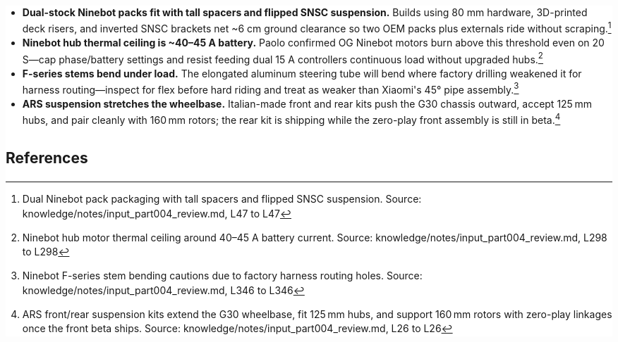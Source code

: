 - **Dual-stock Ninebot packs fit with tall spacers and flipped SNSC suspension.** Builds using 80 mm hardware, 3D-printed deck risers, and inverted SNSC brackets net ~6 cm ground clearance so two OEM packs plus externals ride without scraping.[^dual_pack_fitment]
- **Ninebot hub thermal ceiling is ~40–45 A battery.** Paolo confirmed OG Ninebot motors burn above this threshold even on 20 S—cap phase/battery settings and resist feeding dual 15 A controllers continuous load without upgraded hubs.[^ninebot_thermal]
- **F-series stems bend under load.** The elongated aluminum steering tube will bend where factory drilling weakened it for harness routing—inspect for flex before hard riding and treat as weaker than Xiaomi's 45° pipe assembly.[^f_stem]
- **ARS suspension stretches the wheelbase.** Italian-made front and rear kits push the G30 chassis outward, accept 125 mm hubs, and pair cleanly with 160 mm rotors; the rear kit is shipping while the zero-play front assembly is still in beta.[^ars_suspension]
[^pack_stack]: Stacking Ninebot G30 packs with DIY extenders requires BMS parity and matched voltages. Source: knowledge/notes/input_part004_review.md, L14 to L14
[^dual_g30_speed]: Dual-motor G30 speed expectations at 48 V with thermal management warnings. Source: knowledge/notes/input_part004_review.md, L74 to L74
[^g30_cutoff]: Recommended VESC battery cutoff voltage for 20 S stacked Ninebot packs. Source: knowledge/notes/input_part004_review.md, L48 to L48. Source: knowledge/notes/input_part004_review.md, L70 to L70
[^dual_pack_fitment]: Dual Ninebot pack packaging with tall spacers and flipped SNSC suspension. Source: knowledge/notes/input_part004_review.md, L47 to L47
[^ninebot_thermal]: Ninebot hub motor thermal ceiling around 40–45 A battery current. Source: knowledge/notes/input_part004_review.md, L298 to L298
[^f_stem]: Ninebot F-series stem bending cautions due to factory harness routing holes. Source: knowledge/notes/input_part004_review.md, L346 to L346
[^ars_suspension]: ARS front/rear suspension kits extend the G30 wheelbase, fit 125 mm hubs, and support 160 mm rotors with zero-play linkages once the front beta ships. Source: knowledge/notes/input_part004_review.md, L26 to L26
[^g2_arm_swap]: Source: data/vesc_help_group/text_slices/input_part011.txt, L20407 to L20430
[^f2pro-shfw]: ScooterHacking Firmware confirming sensorless launch reliability on F2 Pro with hall emulation noise during controller switching. Source: knowledge/notes/input_part013_review.md, L146 to L148
[^f2pro-ocp]: F2 Pro over-current protection tripping near 30 A regardless of utility app settings. Source: knowledge/notes/input_part013_review.md, L146 to L148
[^f2pro-limits]: F2 Pro external pack current sharing guidance to avoid BMS trips while respecting 25–30 A ceiling. Source: knowledge/notes/input_part013_review.md, L148 to L150

## References

[^1]: Source: knowledge/notes/input_part006_review.md, L83 to L83
[^2]: Source: data/vesc_help_group/text_slices/input_part002.txt, L1705 to L1717
[^3]: Source: data/vesc_help_group/text_slices/input_part002.txt, L2830 to L2846
[^4]: Source: data/vesc_help_group/text_slices/input_part005.txt, L24537 to L24551
[^5]: Source: data/vesc_help_group/text_slices/input_part010.txt, L10734 to L10738
[^6]: Source: knowledge/notes/input_part006_review.md, L409 to L409
[^7]: Source: knowledge/notes/input_part006_review.md, L410 to L410
[^8]: Source: knowledge/notes/input_part006_review.md, L183 to L183
[^9]: Source: knowledge/notes/input_part010_review.md, L35 to L36
[^10]: Source: data/vesc_help_group/text_slices/input_part005.txt, L22561 to L22586
[^11]: Source: data/vesc_help_group/text_slices/input_part005.txt, L22571 to L22575
[^12]: Source: knowledge/notes/input_part002_review.md, L480 to L482
[^13]: Source: data/vesc_help_group/text_slices/input_part001.txt, L26146 to L26158
[^14]: Source: data/vesc_help_group/text_slices/input_part001.txt, L26395 to L26399
[^15]: Source: knowledge/notes/input_part006_review.md, L349 to L349
[^g30-swingarm]: Source: knowledge/notes/input_part006_review.md†L18-L18
[^16]: Source: knowledge/notes/input_part006_review.md, L350 to L350
[^17]: Source: knowledge/notes/input_part006_review.md, L449 to L449
[^18]: Source: knowledge/notes/input_part012_review.md, L338 to L339
[^19]: Source: knowledge/notes/all_part01_review.md, L91065 to L91070
[^20]: Source: knowledge/notes/all_part01_review.md, L91188 to L91224
[^21]: Source: data/vesc_help_group/text_slices/input_part010.txt, L10379 to L10413
[^22]: Source: data/vesc_help_group/text_slices/input_part010.txt, L10726 to L10728
[^23]: Source: knowledge/notes/input_part006_review.md, L385 to L385
[^24]: Source: data/vesc_help_group/text_slices/input_part003.txt, L1325 to L1533
[^25]: Source: data/vesc_help_group/text_slices/input_part003.txt, L1499 to L1700
[^26]: Source: knowledge/notes/input_part012_review.md, L348 to L349
[^27]: Source: knowledge/notes/input_part013_review.md, L441 to L442
[^28]: Source: knowledge/notes/input_part013_review.md, L616 to L618
[^29]: Source: knowledge/notes/input_part011_review.md, L479 to L481
[^30]: Source: knowledge/notes/input_part012_review.md, L335 to L336
[^31]: Source: knowledge/notes/input_part012_review.md, L443 to L443
[^32]: Source: knowledge/notes/denis_all_part02_review.md, L28 to L32
[^33]: Source: knowledge/notes/denis_all_part02_review.md, L31 to L32
[^34]: Source: knowledge/notes/denis_all_part02_review.md, L70 to L71
[^35]: Source: knowledge/notes/denis_all_part02_review.md, L15 to L17
[^36]: Source: knowledge/notes/denis_all_part02_review.md, L170 to L171
[^37]: Source: knowledge/notes/all_part01_review.md, L88272 to L88278
[^38]: Source: data/E-scooter upgrade workshop by denis yurev/text_slices/all.part02.txt, L131278 to L131307
[^39]: Source: data/E-scooter upgrade workshop by denis yurev/text_slices/all.part02.txt, L110038 to L110041
[^40]: Source: data/vesc_help_group/text_slices/input_part003.txt, L26560 to L26622

[^1]: Community consensus on Segway G30 viability and F-series weaknesses for North American commuters. Source: knowledge/notes/input_part006_review.md, L45 to L48
[^2]: GT deck sag, stem reinforcement needs, and SNSC frame fracture anecdotes under high load. Source: knowledge/notes/input_part003_review.md, L285 to L288
[^3]: Segway GT teardown showing 14 S 12 P pack, 24‑FET controller, and braking upgrades with Hope V4 hardware. Source: knowledge/notes/input_part003_review.md, L232 to L233
[^4]: Kirill’s GT2 ride log documenting 70 km/h stock performance and rotor clearance for 180 mm Magura setups. Source: knowledge/notes/input_part002_review.md, L188 to L188
[^5]: Measurement of GT2’s 2.42 mm six-bolt rotors as an upgrade over commuter-class discs. Source: knowledge/notes/input_part006_review.md, L357 to L357
[^6]: GT2 stem bearing fragility, axle machining requirements, and GT3 chassis comparisons. Source: knowledge/notes/input_part011_review.md, L439 to L441
[^7]: Guidance on grinding deck paint, adding thermal glue, and mounting Ubox/MP2 controllers in Segway GT bays. Source: knowledge/notes/input_part012_review.md, L92 to L92
[^8]: Recommendations for sparing ferrofluid application and temperature-probe installs on Segway hubs. Source: knowledge/notes/input_part012_review.md, L191 to L191
[^9]: GT pack sag under 500 A phase and copper busbar reinforcement details for future 22 S upgrades. Source: knowledge/notes/input_part011_review.md, L467 to L469
[^g30-blueprint]: Twin MP2 conversions stack 20 S 12 P bricks to roughly 14.5 cm, stand the smart BMS vertically up front, and split current across parallel QS8/8 AWG harnesses while a welded rear controller box preserves the deck arches. Source: data/vesc_help_group/text_slices/input_part009.txt, L21845 to L21939
[^jerome-gt2]: Pending GT2 range/thermal validation once Jerome finishes commissioning the 20 S 9 P pack with Smart Repair’s harness and a 100Balance BMS. Source: knowledge/notes/input_part011_review.md†L911-L911
[^10]: Segway C80 battery packaging, dropout dimensions, and retained drum/sprocket hardware for future drivetrain swaps. Source: knowledge/notes/input_part012_review.md, L340 to L341
[^11]: Weight, BMS limits, and range benchmarks for Segway-based moped builds with 32 P Samsung 35E packs. Source: knowledge/notes/input_part012_review.md, L324 to L327. Source: knowledge/notes/input_part012_review.md, L343 to L344
[^12]: C80 fast-charge validation (≈6–7 kW) on the stock 100/100 Lite controller. Source: knowledge/notes/input_part012_review.md, L266 to L266
[^13]: Overview of Segway’s upcoming ST line noting the ST1’s commuter fork and the ST2’s 72 V target near 85 km/h. Source: knowledge/notes/input_part006_review.md, L421 to L421
[^14]: F-series weld inspections and reinforcement reminders before heavy-duty use. Source: knowledge/notes/input_part006_review.md, L408 to L409
[^p100]: Ninebot P100 teardown and range report showing the 52 V 23 Ah pack only returns ~25 mi at 30 mph despite the stiffer chassis and shared cockpit hardware with G30 builds. Source: knowledge/notes/input_part003_review.md, L701 to L748
[^stem_swap]: Rosheee’s stem upgrade log covering thicker G30D v2 latches, P100 hybrid welding steps, and SNSC controller-mount failures when handlebar battery packs add leverage. Source: knowledge/notes/input_part003_review.md, L705 to L748
[^s65]: Navee S65 geared-hub teardown outlining added torque, noise, and service complexity versus direct-drive swaps. Source: knowledge/notes/input_part003_review.md, L701 to L746
[^gt_dash]: GT2 dashboard integration gaps requiring protocol sniffing or donor assemblies before CAN overlays function reliably. Source: knowledge/notes/input_part003_review.md, L744 to L745
[^15]: SmartDisplay CAN overlay and VESC Express station-mode networking guidance for Segway dashboards. Source: knowledge/notes/input_part003_review.md, L304 to L308. Source: knowledge/notes/input_part012_review.md, L100 to L101
[^16]: MakerX footpad and dashboard wiring expectations around 3.3 V logic on Segway conversions. Source: knowledge/notes/input_part012_review.md, L349 to L349
[^17]: Limits of ADC horn outputs on Makerbase/Spintend harnesses used in Segway conversions. Source: knowledge/notes/input_part012_review.md, L96 to L97
[^g2-shfw]: Source: knowledge/notes/denis_all_part02_review.md, L149 to L153
[^dual-motor]: Source: knowledge/notes/denis_all_part02_review.md, L191 to L193
[^g2_family_pivot]: Source: data/vesc_help_group/text_slices/input_part011.txt, L20969 to L21013
[^new-13s]: Guidance from Denis Yurev and Happy Giraffe to favor a single 13 S Max pack on the stock hub, logging 30–40 A pulls with Rita/Happy BMS rather than chasing dual-motor swaps. Source: knowledge/notes/denis_all_part02_review.md, L10 to L12
[^new-suspension]: Community consensus against foam “solid” tires and in favor of quality 10-inch pneumatics with Monorim front/DNM rear suspension for 50 km/h Ninebot builds; Sharkset forks remain comfortable but wobble above ~45 km/h. Source: knowledge/notes/denis_all_part02_review.md, L13 to L14
[^41]: Source: data/vesc_help_group/text_slices/input_part003.txt, L14258 to L14270
[^42]: Source: knowledge/notes/input_part006_review.md, L508 to L508
[^43]: Source: knowledge/notes/input_part012_review.md, L347 to L348
[^44]: Source: data/vesc_help_group/text_slices/input_part003.txt, L26364 to L26496
[^45]: Source: knowledge/notes/input_part006_review.md, L84 to L84
[^46]: Source: knowledge/notes/all_part01_review.md, L92935 to L92960